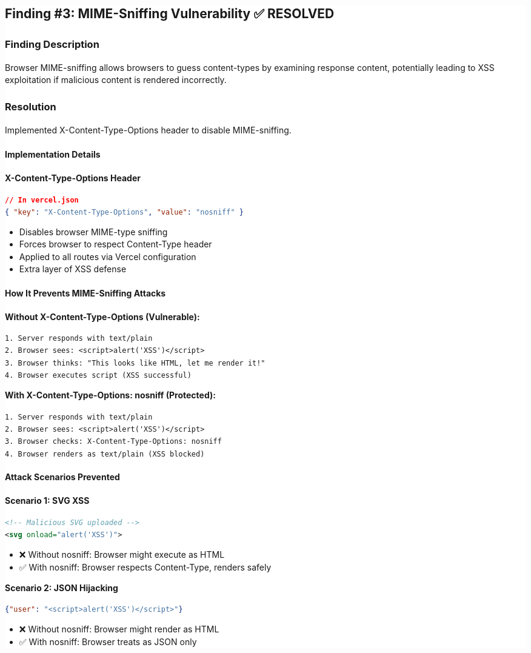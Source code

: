 
## Finding #3: MIME-Sniffing Vulnerability ✅ RESOLVED

### Finding Description
Browser MIME-sniffing allows browsers to guess content-types by examining response content, potentially leading to XSS exploitation if malicious content is rendered incorrectly.

### Resolution
Implemented X-Content-Type-Options header to disable MIME-sniffing.

#### Implementation Details

**X-Content-Type-Options Header**
```json
// In vercel.json
{ "key": "X-Content-Type-Options", "value": "nosniff" }
```

- Disables browser MIME-type sniffing
- Forces browser to respect Content-Type header
- Applied to all routes via Vercel configuration
- Extra layer of XSS defense

#### How It Prevents MIME-Sniffing Attacks

**Without X-Content-Type-Options (Vulnerable):**
```
1. Server responds with text/plain
2. Browser sees: <script>alert('XSS')</script>
3. Browser thinks: "This looks like HTML, let me render it!"
4. Browser executes script (XSS successful)
```

**With X-Content-Type-Options: nosniff (Protected):**
```
1. Server responds with text/plain
2. Browser sees: <script>alert('XSS')</script>
3. Browser checks: X-Content-Type-Options: nosniff
4. Browser renders as text/plain (XSS blocked)
```

#### Attack Scenarios Prevented

**Scenario 1: SVG XSS**
```xml
<!-- Malicious SVG uploaded -->
<svg onload="alert('XSS')">
```
- ❌ Without nosniff: Browser might execute as HTML
- ✅ With nosniff: Browser respects Content-Type, renders safely

**Scenario 2: JSON Hijacking**
```json
{"user": "<script>alert('XSS')</script>"}
```
- ❌ Without nosniff: Browser might render as HTML
- ✅ With nosniff: Browser treats as JSON only

